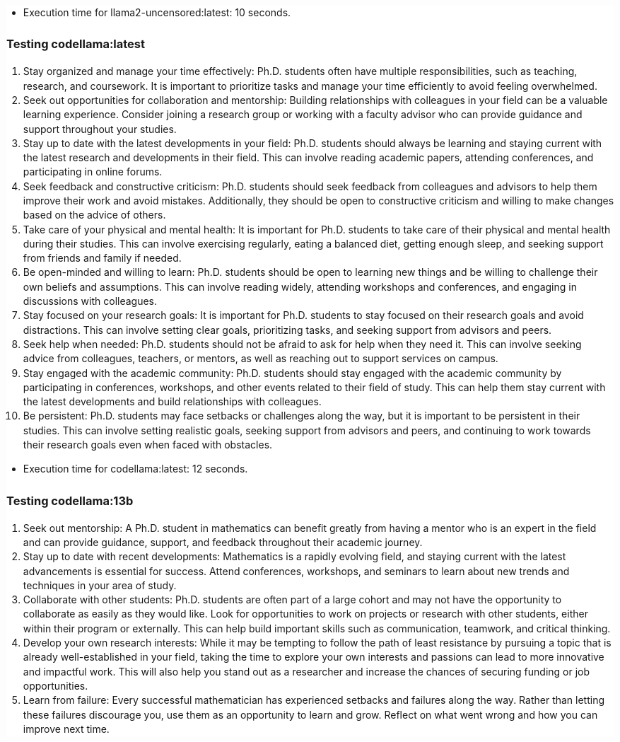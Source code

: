 
* Execution time for llama2-uncensored:latest: 10 seconds.


### Testing codellama:latest


1. Stay organized and manage your time effectively: Ph.D. students often have multiple responsibilities, such as teaching, research, and coursework. It is important to prioritize tasks and manage your time efficiently to avoid feeling overwhelmed.
2. Seek out opportunities for collaboration and mentorship: Building relationships with colleagues in your field can be a valuable learning experience. Consider joining a research group or working with a faculty advisor who can provide guidance and support throughout your studies.
3. Stay up to date with the latest developments in your field: Ph.D. students should always be learning and staying current with the latest research and developments in their field. This can involve reading academic papers, attending conferences, and participating in online forums.
4. Seek feedback and constructive criticism: Ph.D. students should seek feedback from colleagues and advisors to help them improve their work and avoid mistakes. Additionally, they should be open to constructive criticism and willing to make changes based on the advice of others.
5. Take care of your physical and mental health: It is important for Ph.D. students to take care of their physical and mental health during their studies. This can involve exercising regularly, eating a balanced diet, getting enough sleep, and seeking support from friends and family if needed.
6. Be open-minded and willing to learn: Ph.D. students should be open to learning new things and be willing to challenge their own beliefs and assumptions. This can involve reading widely, attending workshops and conferences, and engaging in discussions with colleagues.
7. Stay focused on your research goals: It is important for Ph.D. students to stay focused on their research goals and avoid distractions. This can involve setting clear goals, prioritizing tasks, and seeking support from advisors and peers.
8. Seek help when needed: Ph.D. students should not be afraid to ask for help when they need it. This can involve seeking advice from colleagues, teachers, or mentors, as well as reaching out to support services on campus.
9. Stay engaged with the academic community: Ph.D. students should stay engaged with the academic community by participating in conferences, workshops, and other events related to their field of study. This can help them stay current with the latest developments and build relationships with colleagues.
10. Be persistent: Ph.D. students may face setbacks or challenges along the way, but it is important to be persistent in their studies. This can involve setting realistic goals, seeking support from advisors and peers, and continuing to work towards their research goals even when faced with obstacles.


* Execution time for codellama:latest: 12 seconds.


### Testing codellama:13b


1. Seek out mentorship: A Ph.D. student in mathematics can benefit greatly from having a mentor who is an expert in the field and can provide guidance, support, and feedback throughout their academic journey.
2. Stay up to date with recent developments: Mathematics is a rapidly evolving field, and staying current with the latest advancements is essential for success. Attend conferences, workshops, and seminars to learn about new trends and techniques in your area of study.
3. Collaborate with other students: Ph.D. students are often part of a large cohort and may not have the opportunity to collaborate as easily as they would like. Look for opportunities to work on projects or research with other students, either within their program or externally. This can help build important skills such as communication, teamwork, and critical thinking.
4. Develop your own research interests: While it may be tempting to follow the path of least resistance by pursuing a topic that is already well-established in your field, taking the time to explore your own interests and passions can lead to more innovative and impactful work. This will also help you stand out as a researcher and increase the chances of securing funding or job opportunities.
5. Learn from failure: Every successful mathematician has experienced setbacks and failures along the way. Rather than letting these failures discourage you, use them as an opportunity to learn and grow. Reflect on what went wrong and how you can improve next time.